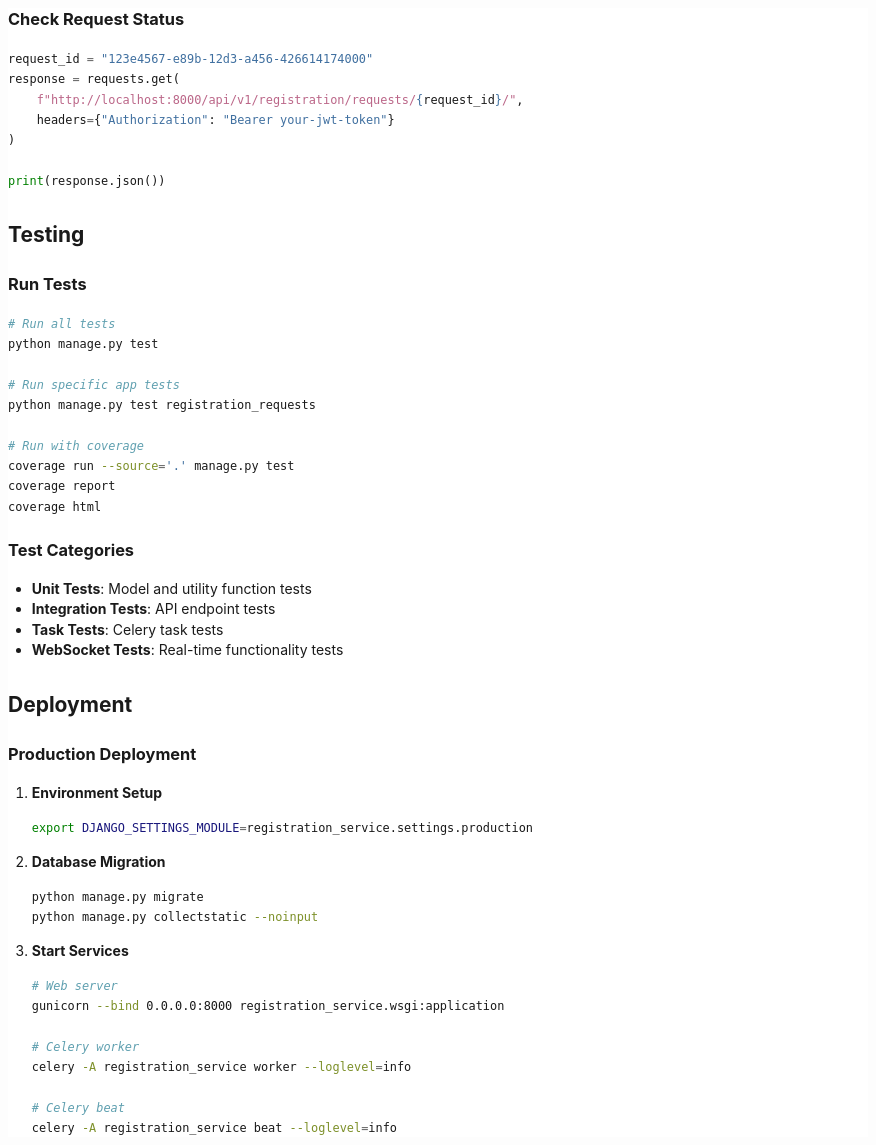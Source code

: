### Check Request Status

```python
request_id = "123e4567-e89b-12d3-a456-426614174000"
response = requests.get(
    f"http://localhost:8000/api/v1/registration/requests/{request_id}/",
    headers={"Authorization": "Bearer your-jwt-token"}
)

print(response.json())
```

## Testing

### Run Tests

```bash
# Run all tests
python manage.py test

# Run specific app tests
python manage.py test registration_requests

# Run with coverage
coverage run --source='.' manage.py test
coverage report
coverage html
```

### Test Categories

- **Unit Tests**: Model and utility function tests
- **Integration Tests**: API endpoint tests
- **Task Tests**: Celery task tests
- **WebSocket Tests**: Real-time functionality tests

## Deployment

### Production Deployment

1. **Environment Setup**
   ```bash
   export DJANGO_SETTINGS_MODULE=registration_service.settings.production
   ```

2. **Database Migration**
   ```bash
   python manage.py migrate
   python manage.py collectstatic --noinput
   ```

3. **Start Services**
   ```bash
   # Web server
   gunicorn --bind 0.0.0.0:8000 registration_service.wsgi:application
   
   # Celery worker
   celery -A registration_service worker --loglevel=info
   
   # Celery beat
   celery -A registration_service beat --loglevel=info
   ```
